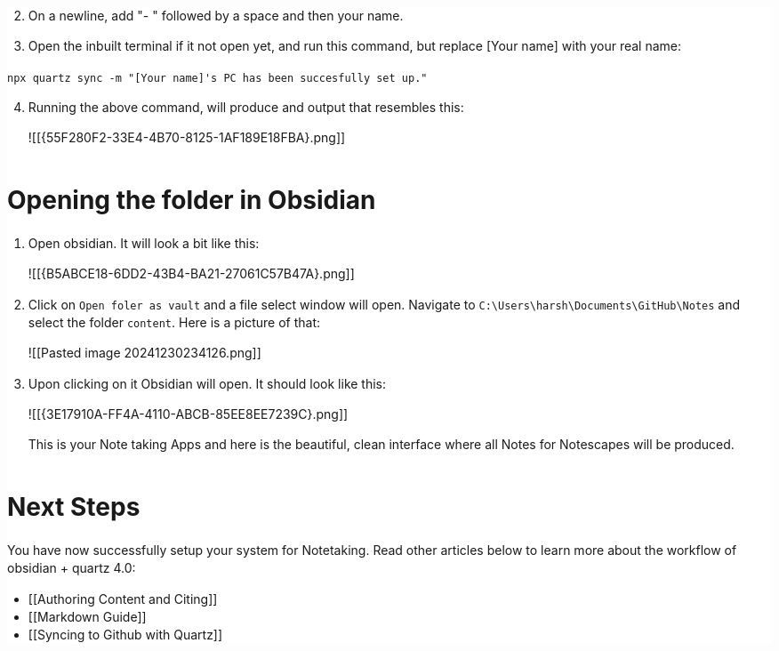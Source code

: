 2. On a newline, add "- " followed by a space and then your name.
   
3. Open the inbuilt terminal if it not open yet, and run this command, but replace [Your name] with your real name:

```shell
npx quartz sync -m "[Your name]'s PC has been succesfully set up."
```

4. Running the above command, will produce and output that resembles this:
	
	![[{55F280F2-33E4-4B70-8125-1AF189E18FBA}.png]]

# Opening the folder in Obsidian

1. Open obsidian. It will look a bit like this: 
	
	![[{B5ABCE18-6DD2-43B4-BA21-27061C57B47A}.png]]

2. Click on `Open foler as vault` and a file select window will open. Navigate to `C:\Users\harsh\Documents\GitHub\Notes` and select the folder `content`. Here is a picture of that: 
	
	![[Pasted image 20241230234126.png]]

3. Upon clicking on it Obsidian will open. It should look like this:
	
	![[{3E17910A-FF4A-4110-ABCB-85EE8EE7239C}.png]]
	
	 This is your Note taking Apps and here is the beautiful, clean interface where all Notes for Notescapes will be produced.
# Next Steps

You have now successfully setup your system for Notetaking. Read other articles below to learn more about the workflow of obsidian + quartz 4.0:

- [[Authoring Content and Citing]]
- [[Markdown Guide]]
- [[Syncing to Github with Quartz]]


